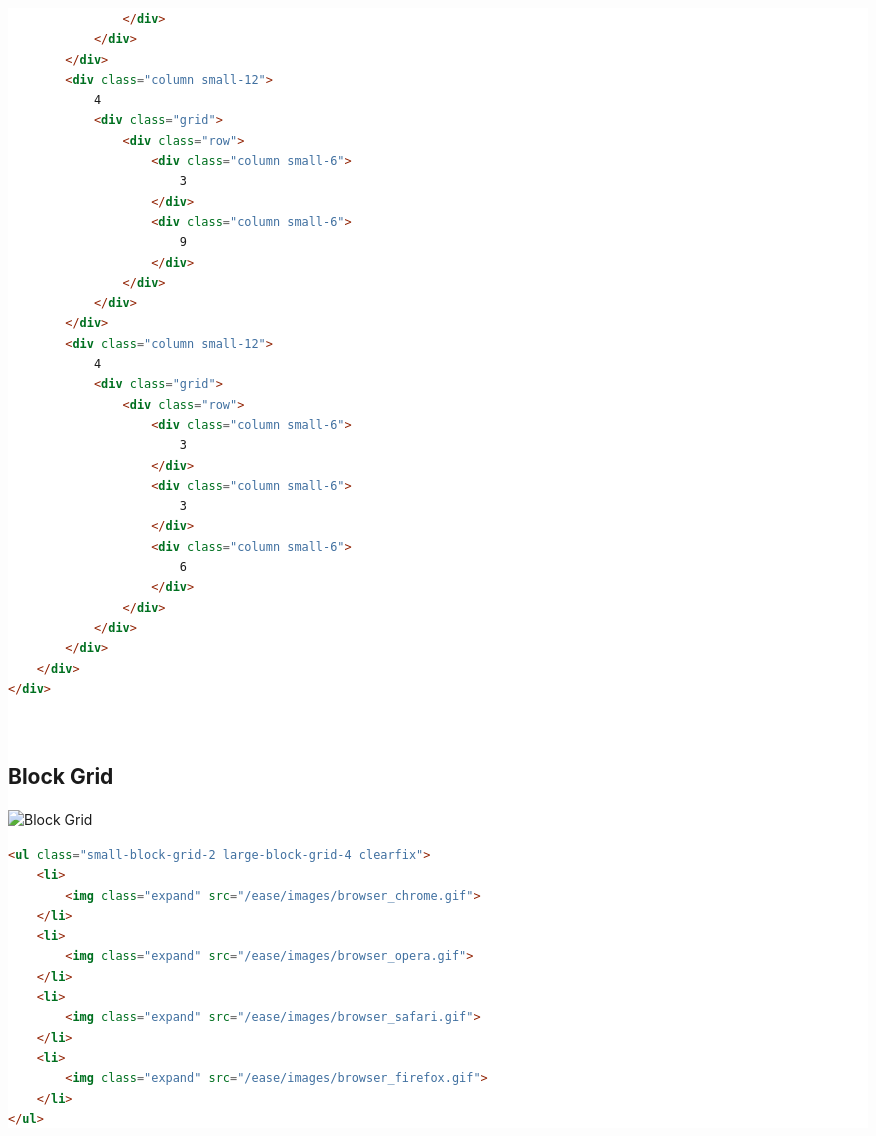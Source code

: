 ```html
				</div>
			</div>
		</div>
		<div class="column small-12">
			4
			<div class="grid">
				<div class="row">
					<div class="column small-6">
						3
					</div>
					<div class="column small-6">
						9
					</div>
				</div>
			</div>
		</div>
		<div class="column small-12">
			4
			<div class="grid">
				<div class="row">
					<div class="column small-6">
						3
					</div>
					<div class="column small-6">
						3
					</div>
					<div class="column small-6">
						6
					</div>
				</div>
			</div>
		</div>
	</div>
</div>
```

&nbsp;
&nbsp;
## Block Grid
![Block Grid](https://github.com/ingipingi/Work/blob/master/images/block-grid.png)
```html
<ul class="small-block-grid-2 large-block-grid-4 clearfix">
    <li>
        <img class="expand" src="/ease/images/browser_chrome.gif">
    </li>
    <li>
        <img class="expand" src="/ease/images/browser_opera.gif">
    </li>
    <li>
        <img class="expand" src="/ease/images/browser_safari.gif">
    </li>
    <li>
        <img class="expand" src="/ease/images/browser_firefox.gif">
    </li>
</ul>
```
